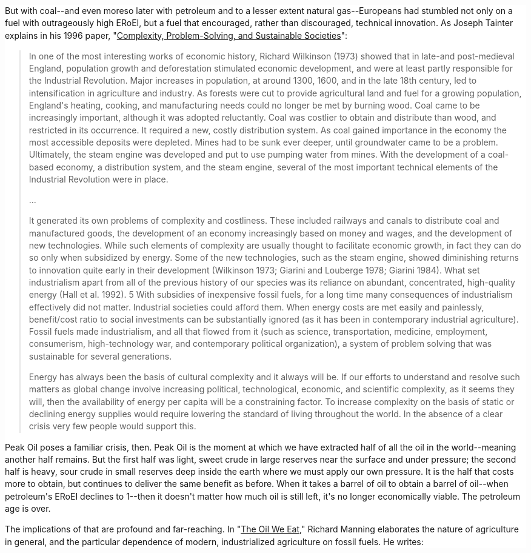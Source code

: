 But with coal--and even moreso later with petroleum and to a lesser extent natural gas--Europeans had stumbled not only on a fuel with outrageously high ERoEI, but a fuel that encouraged, rather than discouraged, technical innovation. As Joseph Tainter explains in his 1996 paper, "[Complexity, Problem-Solving, and Sustainable Societies](http://dieoff.org/page134.htm)":

> In one of the most interesting works of economic history, Richard Wilkinson (1973) showed that in late-and post-medieval England, population growth and deforestation stimulated economic development, and were at least partly responsible for the Industrial Revolution. Major increases in population, at around 1300, 1600, and in the late 18th century, led to intensification in agriculture and industry. As forests were cut to provide agricultural land and fuel for a growing population, England's heating, cooking, and manufacturing needs could no longer be met by burning wood. Coal came to be increasingly important, although it was adopted reluctantly. Coal was costlier to obtain and distribute than wood, and restricted in its occurrence. It required a new, costly distribution system. As coal gained importance in the economy the most accessible deposits were depleted. Mines had to be sunk ever deeper, until groundwater came to be a problem. Ultimately, the steam engine was developed and put to use pumping water from mines. With the development of a coal-based economy, a distribution system, and the steam engine, several of the most important technical elements of the Industrial Revolution were in place.
>
> ...
>
> It generated its own problems of complexity and costliness. These included railways and canals to distribute coal and manufactured goods, the development of an economy increasingly based on money and wages, and the development of new technologies. While such elements of complexity are usually thought to facilitate economic growth, in fact they can do so only when subsidized by energy. Some of the new technologies, such as the steam engine, showed diminishing returns to innovation quite early in their development (Wilkinson 1973; Giarini and Louberge 1978; Giarini 1984). What set industrialism apart from all of the previous history of our species was its reliance on abundant, concentrated, high-quality energy (Hall et al. 1992). 5 With subsidies of inexpensive fossil fuels, for a long time many consequences of industrialism effectively did not matter. Industrial societies could afford them. When energy costs are met easily and painlessly, benefit/cost ratio to social investments can be substantially ignored (as it has been in contemporary industrial agriculture). Fossil fuels made industrialism, and all that flowed from it (such as science, transportation, medicine, employment, consumerism, high-technology war, and contemporary political organization), a system of problem solving that was sustainable for several generations.
>
> Energy has always been the basis of cultural complexity and it always will be. If our efforts to understand and resolve such matters as global change involve increasing political, technological, economic, and scientific complexity, as it seems they will, then the availability of energy per capita will be a constraining factor. To increase complexity on the basis of static or declining energy supplies would require lowering the standard of living throughout the world. In the absence of a clear crisis very few people would support this.

Peak Oil poses a familiar crisis, then. Peak Oil is the moment at which we have extracted half of all the oil in the world--meaning another half remains. But the first half was light, sweet crude in large reserves near the surface and under pressure; the second half is heavy, sour crude in small reserves deep inside the earth where we must apply our own pressure. It is the half that costs more to obtain, but continues to deliver the same benefit as before. When it takes a barrel of oil to obtain a barrel of oil--when petroleum's ERoEI declines to 1--then it doesn't matter how much oil is still left, it's no longer economically viable. The petroleum age is over.

The implications of that are profound and far-reaching. In "[The Oil We Eat](http://www.harpers.org/TheOilWeEat.html)," Richard Manning elaborates the nature of agriculture in general, and the particular dependence of modern, industrialized agriculture on fossil fuels. He writes:
